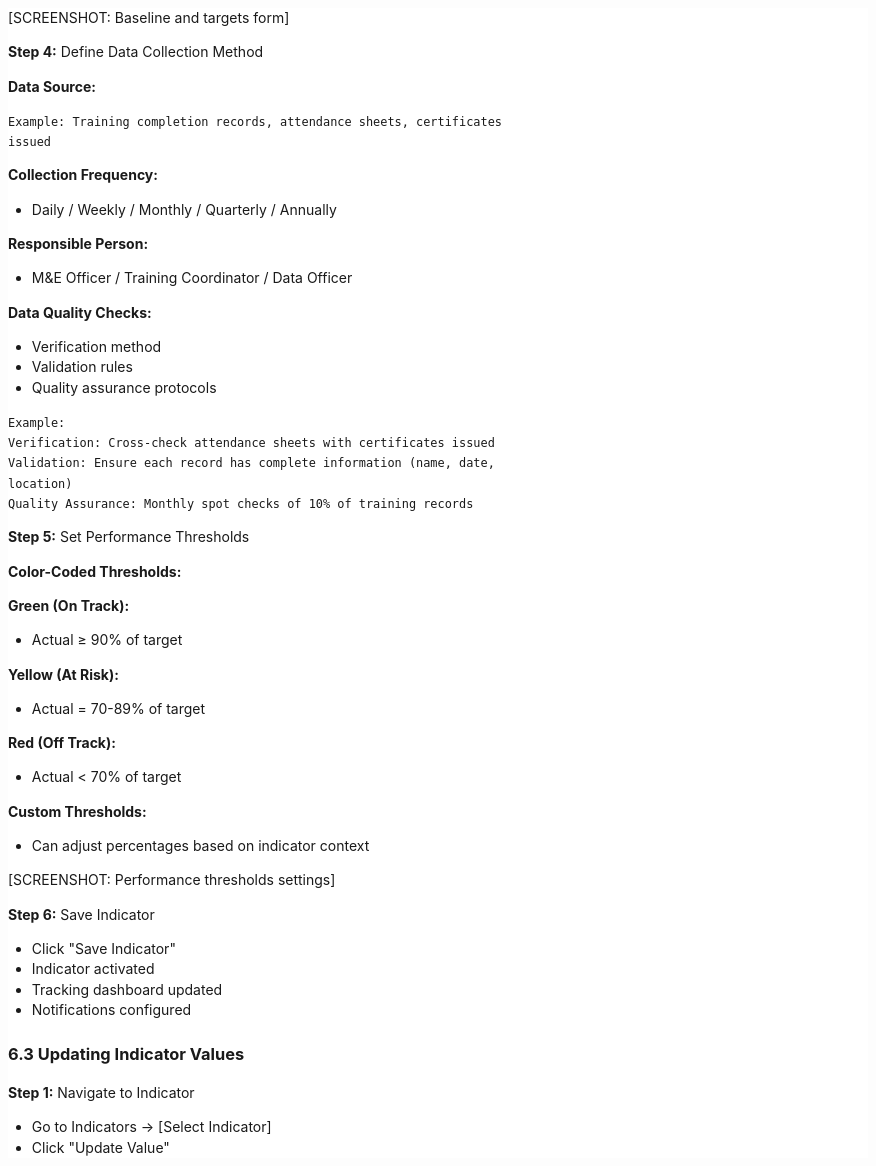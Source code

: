 [SCREENSHOT: Baseline and targets form]

**Step 4:** Define Data Collection Method

**Data Source:**
```
Example: Training completion records, attendance sheets, certificates
issued
```

**Collection Frequency:**
- Daily / Weekly / Monthly / Quarterly / Annually

**Responsible Person:**
- M&E Officer / Training Coordinator / Data Officer

**Data Quality Checks:**
- Verification method
- Validation rules
- Quality assurance protocols

```
Example:
Verification: Cross-check attendance sheets with certificates issued
Validation: Ensure each record has complete information (name, date,
location)
Quality Assurance: Monthly spot checks of 10% of training records
```

**Step 5:** Set Performance Thresholds

**Color-Coded Thresholds:**

**Green (On Track):**
- Actual ≥ 90% of target

**Yellow (At Risk):**
- Actual = 70-89% of target

**Red (Off Track):**
- Actual < 70% of target

**Custom Thresholds:**
- Can adjust percentages based on indicator context

[SCREENSHOT: Performance thresholds settings]

**Step 6:** Save Indicator

- Click "Save Indicator"
- Indicator activated
- Tracking dashboard updated
- Notifications configured

### 6.3 Updating Indicator Values

**Step 1:** Navigate to Indicator
- Go to Indicators → [Select Indicator]
- Click "Update Value"
